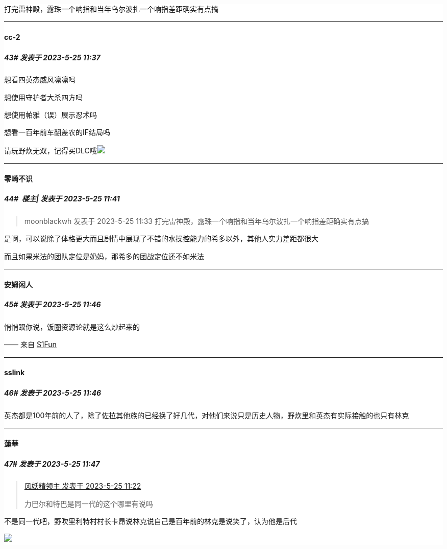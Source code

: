 打完雷神殿，露珠一个响指和当年乌尔波扎一个响指差距确实有点搞

*****

####  cc-2  
##### 43#       发表于 2023-5-25 11:37

想看四英杰威风凛凛吗

想使用守护者大杀四方吗

想使用帕雅（误）展示忍术吗

想看一百年前车翻盖农的IF结局吗

请玩野炊无双，记得买DLC哦<img src="https://static.saraba1st.com/image/smiley/face2017/067.png" referrerpolicy="no-referrer">

*****

####  零崎不识  
##### 44#         楼主| 发表于 2023-5-25 11:41

<blockquote>moonblackwh 发表于 2023-5-25 11:33
打完雷神殿，露珠一个响指和当年乌尔波扎一个响指差距确实有点搞</blockquote>
是啊，可以说除了体格更大而且剧情中展现了不错的水操控能力的希多以外，其他人实力差距都很大

而且如果米法的团队定位是奶妈，那希多的团战定位还不如米法

*****

####  安姆闲人  
##### 45#       发表于 2023-5-25 11:46

悄悄跟你说，饭圈资源论就是这么炒起来的

—— 来自 [S1Fun](https://s1fun.koalcat.com)

*****

####  sslink  
##### 46#       发表于 2023-5-25 11:46

英杰都是100年前的人了，除了佐拉其他族的已经换了好几代，对他们来说只是历史人物，野炊里和英杰有实际接触的也只有林克

*****

####  蓮華  
##### 47#       发表于 2023-5-25 11:47

<blockquote><a href="httphttps://bbs.saraba1st.com/2b/forum.php?mod=redirect&amp;goto=findpost&amp;pid=60983737&amp;ptid=2135963" target="_blank">风妖精领主 发表于 2023-5-25 11:22</a>

力巴尔和特巴是同一代的这个哪里有说吗</blockquote>
不是同一代吧，野吹里利特村村长卡昂说林克说自己是百年前的林克是说笑了，认为他是后代

<img src="https://img.saraba1st.com/forum/202305/25/114410gy99v2hvjj9rrd9h.png" referrerpolicy="no-referrer">
